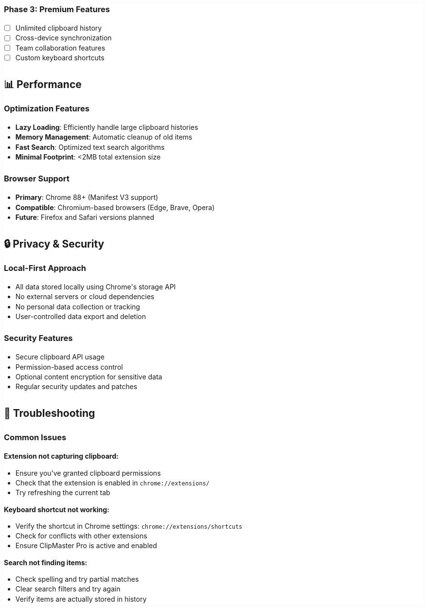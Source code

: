 ### Phase 3: Premium Features
- [ ] Unlimited clipboard history
- [ ] Cross-device synchronization
- [ ] Team collaboration features
- [ ] Custom keyboard shortcuts

## 📊 Performance

### Optimization Features
- **Lazy Loading**: Efficiently handle large clipboard histories
- **Memory Management**: Automatic cleanup of old items
- **Fast Search**: Optimized text search algorithms
- **Minimal Footprint**: <2MB total extension size

### Browser Support
- **Primary**: Chrome 88+ (Manifest V3 support)
- **Compatible**: Chromium-based browsers (Edge, Brave, Opera)
- **Future**: Firefox and Safari versions planned

## 🔒 Privacy & Security

### Local-First Approach
- All data stored locally using Chrome's storage API
- No external servers or cloud dependencies
- No personal data collection or tracking
- User-controlled data export and deletion

### Security Features
- Secure clipboard API usage
- Permission-based access control
- Optional content encryption for sensitive data
- Regular security updates and patches

## 🐛 Troubleshooting

### Common Issues

**Extension not capturing clipboard:**
- Ensure you've granted clipboard permissions
- Check that the extension is enabled in `chrome://extensions/`
- Try refreshing the current tab

**Keyboard shortcut not working:**
- Verify the shortcut in Chrome settings: `chrome://extensions/shortcuts`
- Check for conflicts with other extensions
- Ensure ClipMaster Pro is active and enabled

**Search not finding items:**
- Check spelling and try partial matches
- Clear search filters and try again
- Verify items are actually stored in history
